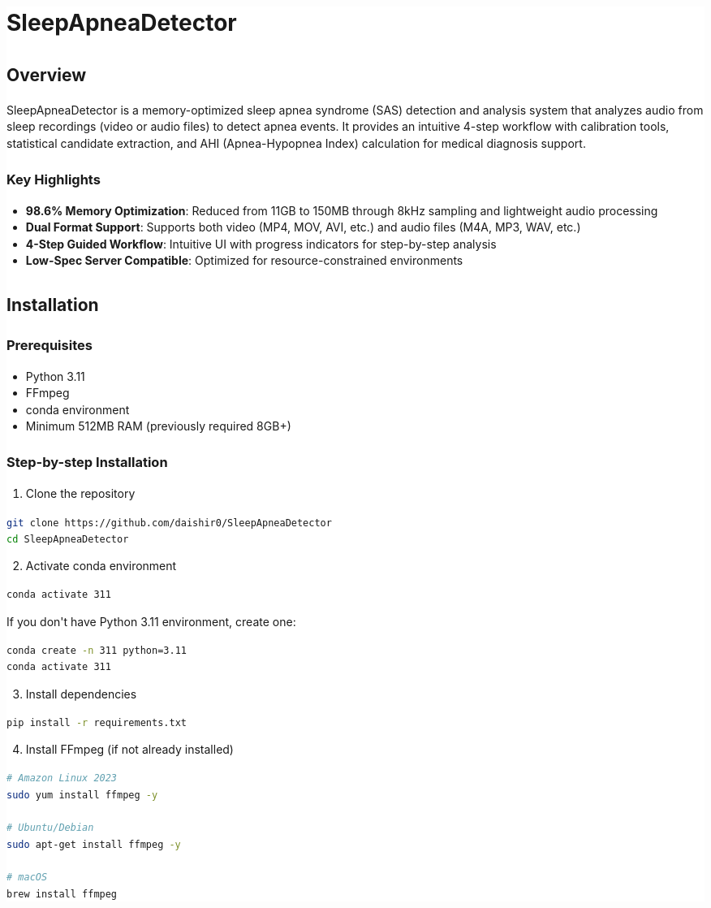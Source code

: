 # SleepApneaDetector

## Overview
SleepApneaDetector is a memory-optimized sleep apnea syndrome (SAS) detection and analysis system that analyzes audio from sleep recordings (video or audio files) to detect apnea events. It provides an intuitive 4-step workflow with calibration tools, statistical candidate extraction, and AHI (Apnea-Hypopnea Index) calculation for medical diagnosis support.

### Key Highlights
- **98.6% Memory Optimization**: Reduced from 11GB to 150MB through 8kHz sampling and lightweight audio processing
- **Dual Format Support**: Supports both video (MP4, MOV, AVI, etc.) and audio files (M4A, MP3, WAV, etc.)
- **4-Step Guided Workflow**: Intuitive UI with progress indicators for step-by-step analysis
- **Low-Spec Server Compatible**: Optimized for resource-constrained environments

## Installation

### Prerequisites
- Python 3.11
- FFmpeg
- conda environment
- Minimum 512MB RAM (previously required 8GB+)

### Step-by-step Installation

1. Clone the repository
```bash
git clone https://github.com/daishir0/SleepApneaDetector
cd SleepApneaDetector
```

2. Activate conda environment
```bash
conda activate 311
```
If you don't have Python 3.11 environment, create one:
```bash
conda create -n 311 python=3.11
conda activate 311
```

3. Install dependencies
```bash
pip install -r requirements.txt
```

4. Install FFmpeg (if not already installed)
```bash
# Amazon Linux 2023
sudo yum install ffmpeg -y

# Ubuntu/Debian
sudo apt-get install ffmpeg -y

# macOS
brew install ffmpeg
```
